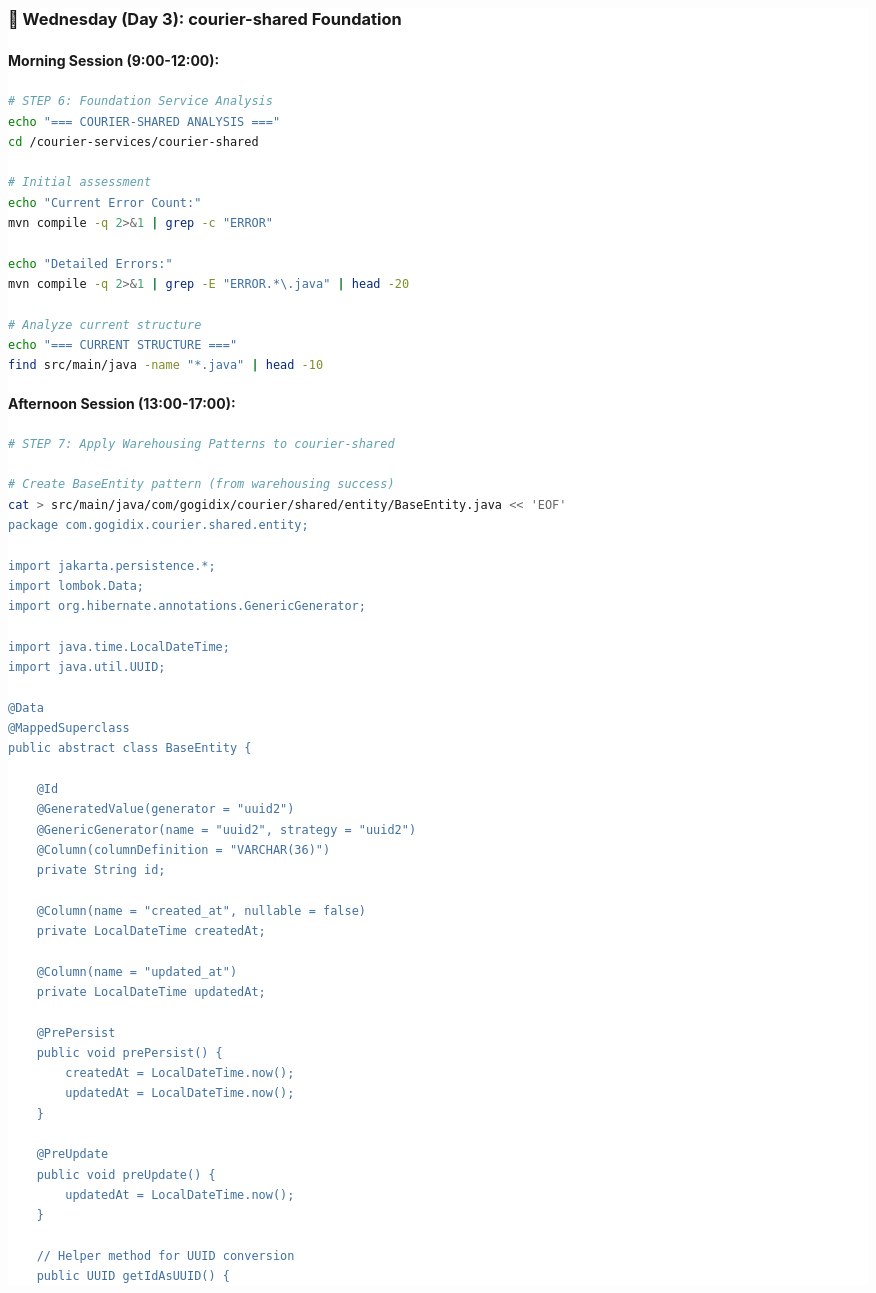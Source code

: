 ### **🎯 Wednesday (Day 3): courier-shared Foundation**

#### **Morning Session (9:00-12:00):**
```bash
# STEP 6: Foundation Service Analysis
echo "=== COURIER-SHARED ANALYSIS ==="
cd /courier-services/courier-shared

# Initial assessment
echo "Current Error Count:"
mvn compile -q 2>&1 | grep -c "ERROR"

echo "Detailed Errors:"
mvn compile -q 2>&1 | grep -E "ERROR.*\.java" | head -20

# Analyze current structure
echo "=== CURRENT STRUCTURE ==="
find src/main/java -name "*.java" | head -10
```

#### **Afternoon Session (13:00-17:00):**
```bash
# STEP 7: Apply Warehousing Patterns to courier-shared

# Create BaseEntity pattern (from warehousing success)
cat > src/main/java/com/gogidix/courier/shared/entity/BaseEntity.java << 'EOF'
package com.gogidix.courier.shared.entity;

import jakarta.persistence.*;
import lombok.Data;
import org.hibernate.annotations.GenericGenerator;

import java.time.LocalDateTime;
import java.util.UUID;

@Data
@MappedSuperclass
public abstract class BaseEntity {
    
    @Id
    @GeneratedValue(generator = "uuid2")
    @GenericGenerator(name = "uuid2", strategy = "uuid2")
    @Column(columnDefinition = "VARCHAR(36)")
    private String id;
    
    @Column(name = "created_at", nullable = false)
    private LocalDateTime createdAt;
    
    @Column(name = "updated_at")
    private LocalDateTime updatedAt;
    
    @PrePersist
    public void prePersist() {
        createdAt = LocalDateTime.now();
        updatedAt = LocalDateTime.now();
    }
    
    @PreUpdate
    public void preUpdate() {
        updatedAt = LocalDateTime.now();
    }
    
    // Helper method for UUID conversion
    public UUID getIdAsUUID() {
```